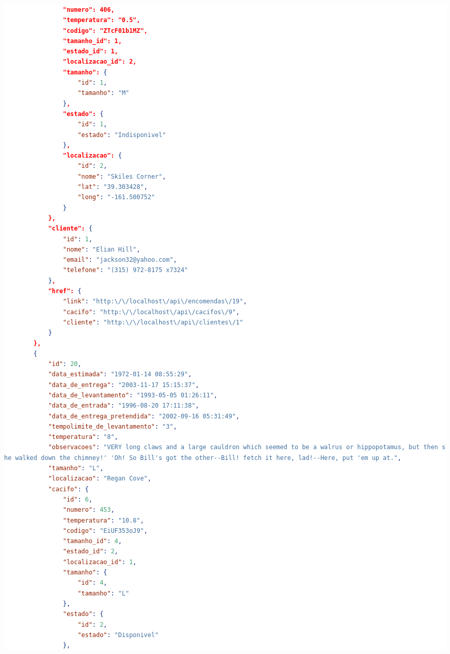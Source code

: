 ```json
                "numero": 406,
                "temperatura": "0.5",
                "codigo": "ZTcF01b1MZ",
                "tamanho_id": 1,
                "estado_id": 1,
                "localizacao_id": 2,
                "tamanho": {
                    "id": 1,
                    "tamanho": "M"
                },
                "estado": {
                    "id": 1,
                    "estado": "Indisponivel"
                },
                "localizacao": {
                    "id": 2,
                    "nome": "Skiles Corner",
                    "lat": "39.303428",
                    "long": "-161.500752"
                }
            },
            "cliente": {
                "id": 1,
                "nome": "Elian Hill",
                "email": "jackson32@yahoo.com",
                "telefone": "(315) 972-8175 x7324"
            },
            "href": {
                "link": "http:\/\/localhost\/api\/encomendas\/19",
                "cacifo": "http:\/\/localhost\/api\/cacifos\/9",
                "cliente": "http:\/\/localhost\/api\/clientes\/1"
            }
        },
        {
            "id": 20,
            "data_estimada": "1972-01-14 08:55:29",
            "data_de_entrega": "2003-11-17 15:15:37",
            "data_de_levantamento": "1993-05-05 01:26:11",
            "data_de_entrada": "1996-08-20 17:11:38",
            "data_de_entrega_pretendida": "2002-09-16 05:31:49",
            "tempolimite_de_levantamento": "3",
            "temperatura": "8",
            "observacoes": "VERY long claws and a large cauldron which seemed to be a walrus or hippopotamus, but then she walked down the chimney!' 'Oh! So Bill's got the other--Bill! fetch it here, lad!--Here, put 'em up at.",
            "tamanho": "L",
            "localizacao": "Regan Cove",
            "cacifo": {
                "id": 6,
                "numero": 453,
                "temperatura": "10.8",
                "codigo": "EiUF353oJ9",
                "tamanho_id": 4,
                "estado_id": 2,
                "localizacao_id": 1,
                "tamanho": {
                    "id": 4,
                    "tamanho": "L"
                },
                "estado": {
                    "id": 2,
                    "estado": "Disponivel"
                },
```